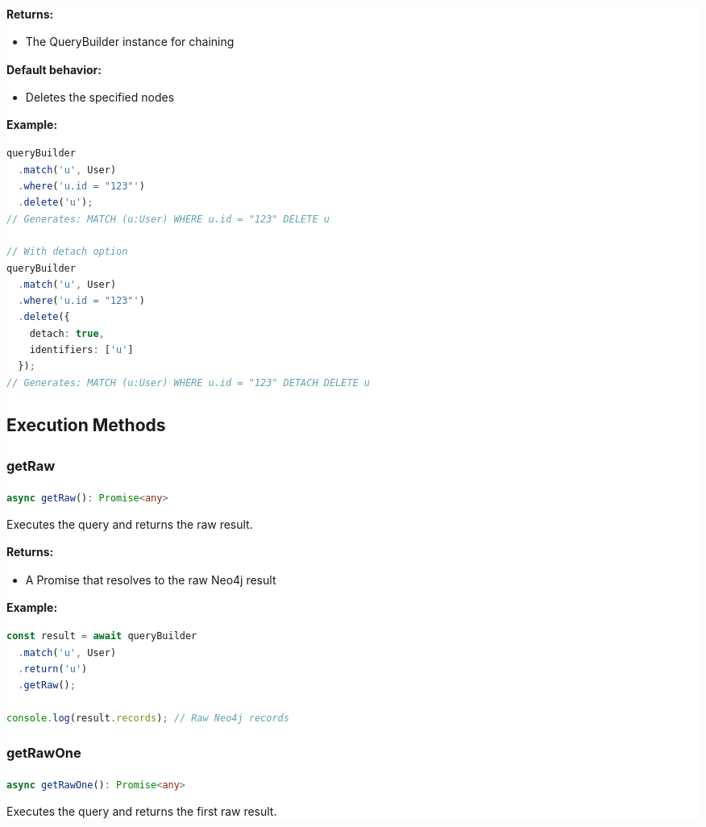 **Returns:**
- The QueryBuilder instance for chaining

**Default behavior:**
- Deletes the specified nodes

**Example:**
```typescript
queryBuilder
  .match('u', User)
  .where('u.id = "123"')
  .delete('u');
// Generates: MATCH (u:User) WHERE u.id = "123" DELETE u

// With detach option
queryBuilder
  .match('u', User)
  .where('u.id = "123"')
  .delete({
    detach: true,
    identifiers: ['u']
  });
// Generates: MATCH (u:User) WHERE u.id = "123" DETACH DELETE u
```

## Execution Methods

### getRaw

```typescript
async getRaw(): Promise<any>
```

Executes the query and returns the raw result.

**Returns:**
- A Promise that resolves to the raw Neo4j result

**Example:**
```typescript
const result = await queryBuilder
  .match('u', User)
  .return('u')
  .getRaw();

console.log(result.records); // Raw Neo4j records
```

### getRawOne

```typescript
async getRawOne(): Promise<any>
```

Executes the query and returns the first raw result.
